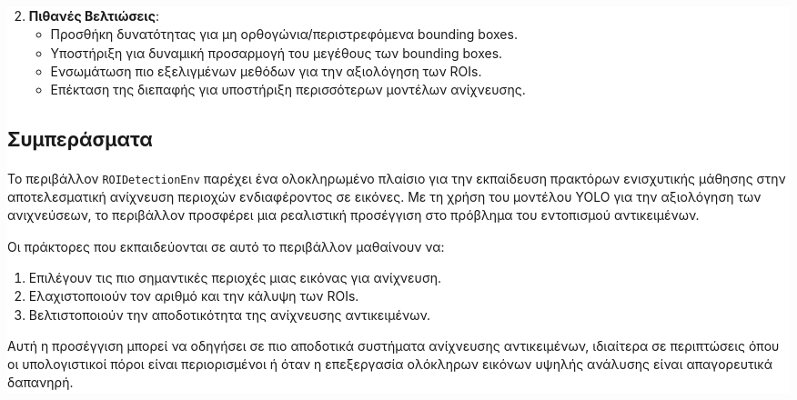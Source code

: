 2. **Πιθανές Βελτιώσεις**:
   * Προσθήκη δυνατότητας για μη ορθογώνια/περιστρεφόμενα bounding boxes.
   * Υποστήριξη για δυναμική προσαρμογή του μεγέθους των bounding boxes.
   * Ενσωμάτωση πιο εξελιγμένων μεθόδων για την αξιολόγηση των ROIs.
   * Επέκταση της διεπαφής για υποστήριξη περισσότερων μοντέλων ανίχνευσης.

## Συμπεράσματα

Το περιβάλλον `ROIDetectionEnv` παρέχει ένα ολοκληρωμένο πλαίσιο για την εκπαίδευση πρακτόρων ενισχυτικής μάθησης στην αποτελεσματική ανίχνευση περιοχών ενδιαφέροντος σε εικόνες. Με τη χρήση του μοντέλου YOLO για την αξιολόγηση των ανιχνεύσεων, το περιβάλλον προσφέρει μια ρεαλιστική προσέγγιση στο πρόβλημα του εντοπισμού αντικειμένων.

Οι πράκτορες που εκπαιδεύονται σε αυτό το περιβάλλον μαθαίνουν να:
1. Επιλέγουν τις πιο σημαντικές περιοχές μιας εικόνας για ανίχνευση.
2. Ελαχιστοποιούν τον αριθμό και την κάλυψη των ROIs.
3. Βελτιστοποιούν την αποδοτικότητα της ανίχνευσης αντικειμένων.

Αυτή η προσέγγιση μπορεί να οδηγήσει σε πιο αποδοτικά συστήματα ανίχνευσης αντικειμένων, ιδιαίτερα σε περιπτώσεις όπου οι υπολογιστικοί πόροι είναι περιορισμένοι ή όταν η επεξεργασία ολόκληρων εικόνων υψηλής ανάλυσης είναι απαγορευτικά δαπανηρή.
